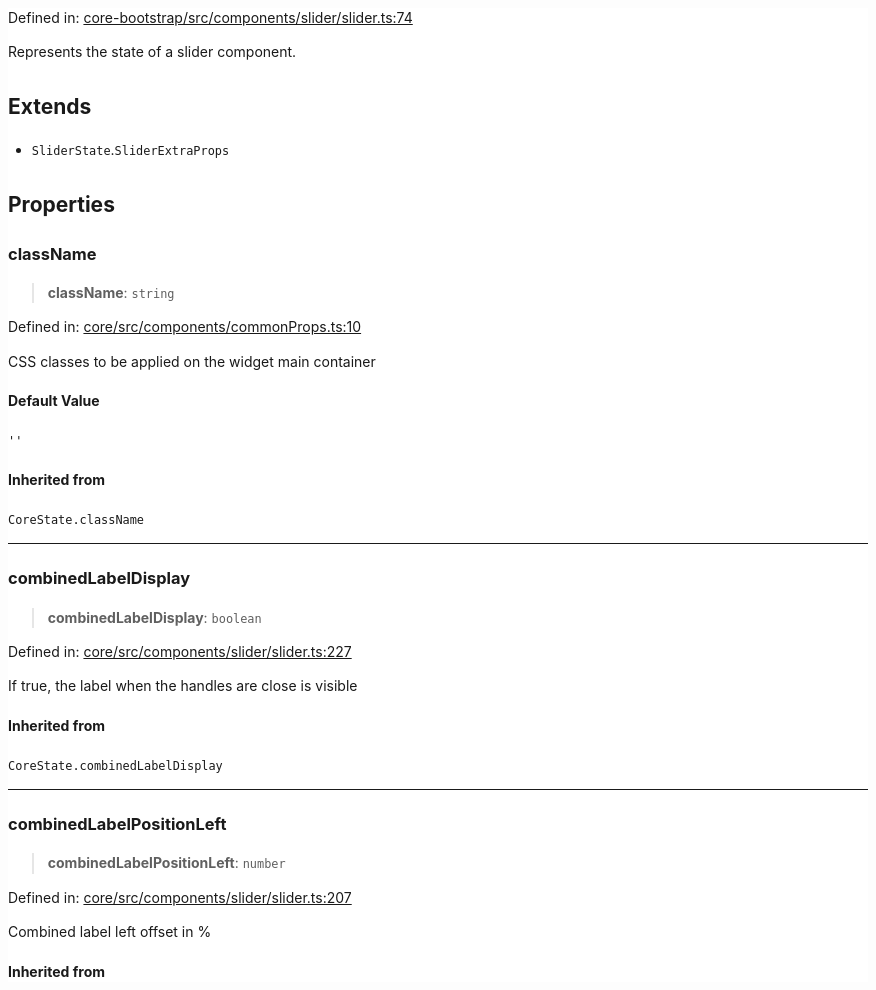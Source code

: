 Defined in: [core-bootstrap/src/components/slider/slider.ts:74](https://github.com/AmadeusITGroup/AgnosUI/blob/e8ddcc229d44c0df08a2493137f88edf52bb5fee/core-bootstrap/src/components/slider/slider.ts#L74)

Represents the state of a slider component.

## Extends

- `SliderState`.`SliderExtraProps`

## Properties

### className

> **className**: `string`

Defined in: [core/src/components/commonProps.ts:10](https://github.com/AmadeusITGroup/AgnosUI/blob/e8ddcc229d44c0df08a2493137f88edf52bb5fee/core/src/components/commonProps.ts#L10)

CSS classes to be applied on the widget main container

#### Default Value

`''`

#### Inherited from

`CoreState.className`

***

### combinedLabelDisplay

> **combinedLabelDisplay**: `boolean`

Defined in: [core/src/components/slider/slider.ts:227](https://github.com/AmadeusITGroup/AgnosUI/blob/e8ddcc229d44c0df08a2493137f88edf52bb5fee/core/src/components/slider/slider.ts#L227)

If true, the label when the handles are close is visible

#### Inherited from

`CoreState.combinedLabelDisplay`

***

### combinedLabelPositionLeft

> **combinedLabelPositionLeft**: `number`

Defined in: [core/src/components/slider/slider.ts:207](https://github.com/AmadeusITGroup/AgnosUI/blob/e8ddcc229d44c0df08a2493137f88edf52bb5fee/core/src/components/slider/slider.ts#L207)

Combined label left offset in %

#### Inherited from
